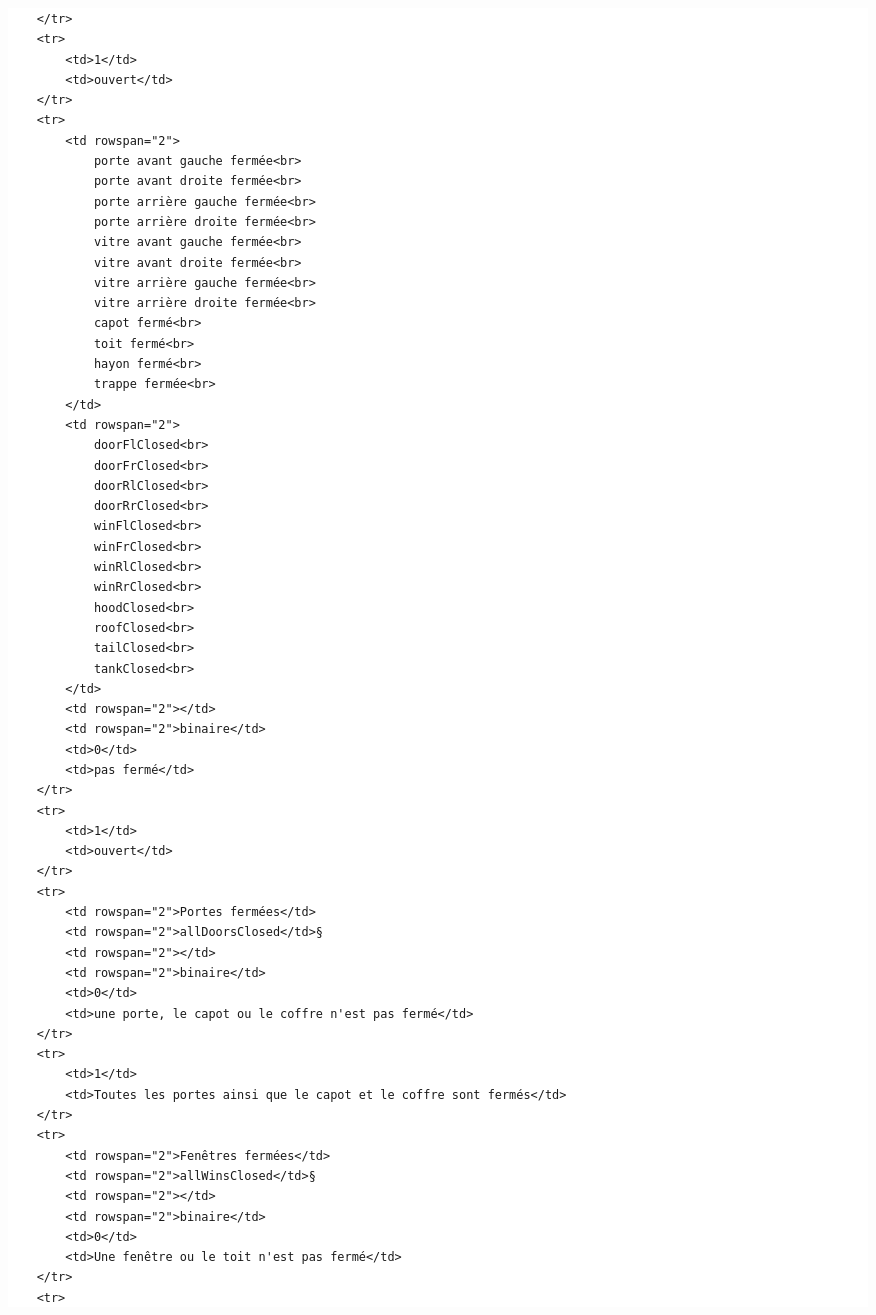 		</tr>
		<tr>
			<td>1</td>
			<td>ouvert</td>
		</tr>
		<tr>
			<td rowspan="2">
				porte avant gauche fermée<br>
				porte avant droite fermée<br>
				porte arrière gauche fermée<br>
				porte arrière droite fermée<br>
				vitre avant gauche fermée<br>
				vitre avant droite fermée<br>
				vitre arrière gauche fermée<br>
				vitre arrière droite fermée<br>
				capot fermé<br>
				toit fermé<br>
				hayon fermé<br>
				trappe fermée<br>
			</td>
			<td rowspan="2">
				doorFlClosed<br>
				doorFrClosed<br>
				doorRlClosed<br>
				doorRrClosed<br>
				winFlClosed<br>
				winFrClosed<br>
				winRlClosed<br>
				winRrClosed<br>
				hoodClosed<br>
				roofClosed<br>
				tailClosed<br>
				tankClosed<br>
			</td>
			<td rowspan="2"></td>
			<td rowspan="2">binaire</td>
			<td>0</td>
			<td>pas fermé</td>
		</tr>
		<tr>
			<td>1</td>
			<td>ouvert</td>
		</tr>
		<tr>
			<td rowspan="2">Portes fermées</td>
			<td rowspan="2">allDoorsClosed</td>§
			<td rowspan="2"></td>
			<td rowspan="2">binaire</td>
			<td>0</td>
			<td>une porte, le capot ou le coffre n'est pas fermé</td>
		</tr>
		<tr>
			<td>1</td>
			<td>Toutes les portes ainsi que le capot et le coffre sont fermés</td>
		</tr>
		<tr>
			<td rowspan="2">Fenêtres fermées</td>
			<td rowspan="2">allWinsClosed</td>§
			<td rowspan="2"></td>
			<td rowspan="2">binaire</td>
			<td>0</td>
			<td>Une fenêtre ou le toit n'est pas fermé</td>
		</tr>
		<tr>